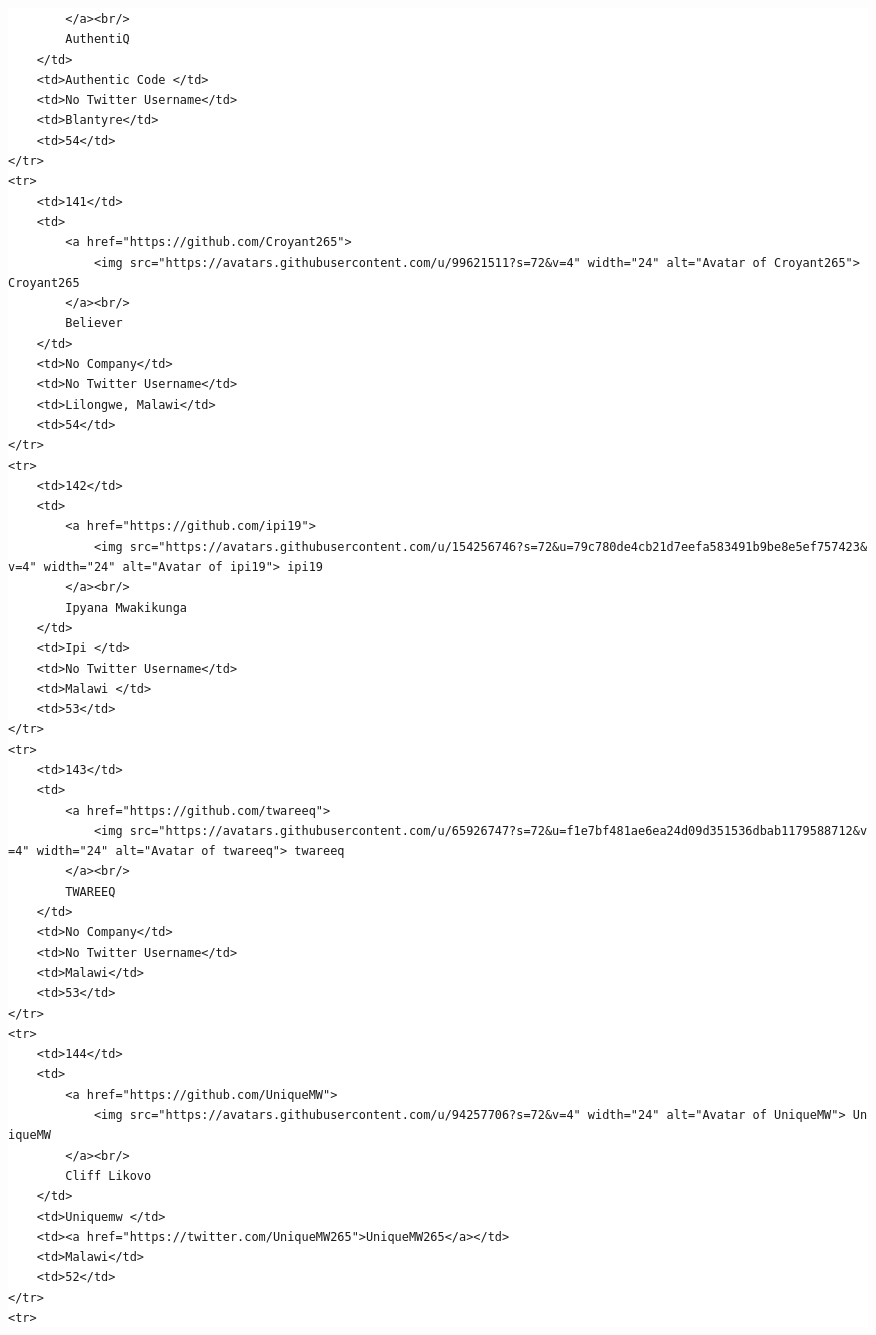 			</a><br/>
			AuthentiQ
		</td>
		<td>Authentic Code </td>
		<td>No Twitter Username</td>
		<td>Blantyre</td>
		<td>54</td>
	</tr>
	<tr>
		<td>141</td>
		<td>
			<a href="https://github.com/Croyant265">
				<img src="https://avatars.githubusercontent.com/u/99621511?s=72&v=4" width="24" alt="Avatar of Croyant265"> Croyant265
			</a><br/>
			Believer
		</td>
		<td>No Company</td>
		<td>No Twitter Username</td>
		<td>Lilongwe, Malawi</td>
		<td>54</td>
	</tr>
	<tr>
		<td>142</td>
		<td>
			<a href="https://github.com/ipi19">
				<img src="https://avatars.githubusercontent.com/u/154256746?s=72&u=79c780de4cb21d7eefa583491b9be8e5ef757423&v=4" width="24" alt="Avatar of ipi19"> ipi19
			</a><br/>
			Ipyana Mwakikunga
		</td>
		<td>Ipi </td>
		<td>No Twitter Username</td>
		<td>Malawi </td>
		<td>53</td>
	</tr>
	<tr>
		<td>143</td>
		<td>
			<a href="https://github.com/twareeq">
				<img src="https://avatars.githubusercontent.com/u/65926747?s=72&u=f1e7bf481ae6ea24d09d351536dbab1179588712&v=4" width="24" alt="Avatar of twareeq"> twareeq
			</a><br/>
			TWAREEQ
		</td>
		<td>No Company</td>
		<td>No Twitter Username</td>
		<td>Malawi</td>
		<td>53</td>
	</tr>
	<tr>
		<td>144</td>
		<td>
			<a href="https://github.com/UniqueMW">
				<img src="https://avatars.githubusercontent.com/u/94257706?s=72&v=4" width="24" alt="Avatar of UniqueMW"> UniqueMW
			</a><br/>
			Cliff Likovo
		</td>
		<td>Uniquemw </td>
		<td><a href="https://twitter.com/UniqueMW265">UniqueMW265</a></td>
		<td>Malawi</td>
		<td>52</td>
	</tr>
	<tr>